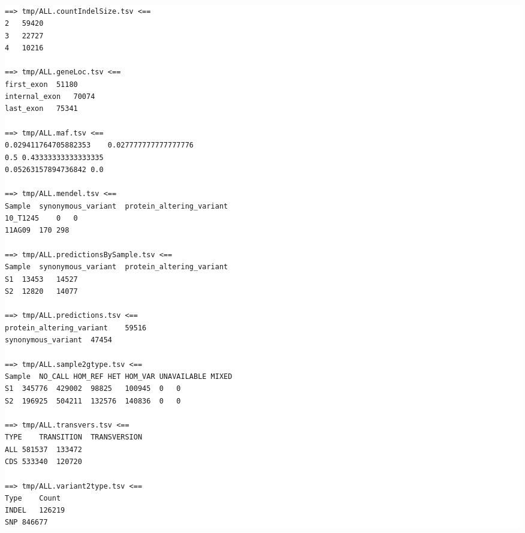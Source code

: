 ```
==> tmp/ALL.countIndelSize.tsv <==
2	59420
3	22727
4	10216

==> tmp/ALL.geneLoc.tsv <==
first_exon	51180
internal_exon	70074
last_exon	75341

==> tmp/ALL.maf.tsv <==
0.029411764705882353	0.027777777777777776
0.5	0.43333333333333335
0.05263157894736842	0.0

==> tmp/ALL.mendel.tsv <==
Sample	synonymous_variant	protein_altering_variant
10_T1245	0	0
11AG09	170	298

==> tmp/ALL.predictionsBySample.tsv <==
Sample	synonymous_variant	protein_altering_variant
S1	13453	14527
S2	12820	14077

==> tmp/ALL.predictions.tsv <==
protein_altering_variant	59516
synonymous_variant	47454

==> tmp/ALL.sample2gtype.tsv <==
Sample	NO_CALL	HOM_REF	HET	HOM_VAR	UNAVAILABLE	MIXED
S1	345776	429002	98825	100945	0	0
S2	196925	504211	132576	140836	0	0

==> tmp/ALL.transvers.tsv <==
TYPE	TRANSITION	TRANSVERSION
ALL	581537	133472
CDS	533340	120720

==> tmp/ALL.variant2type.tsv <==
Type	Count
INDEL	126219
SNP	846677

```


